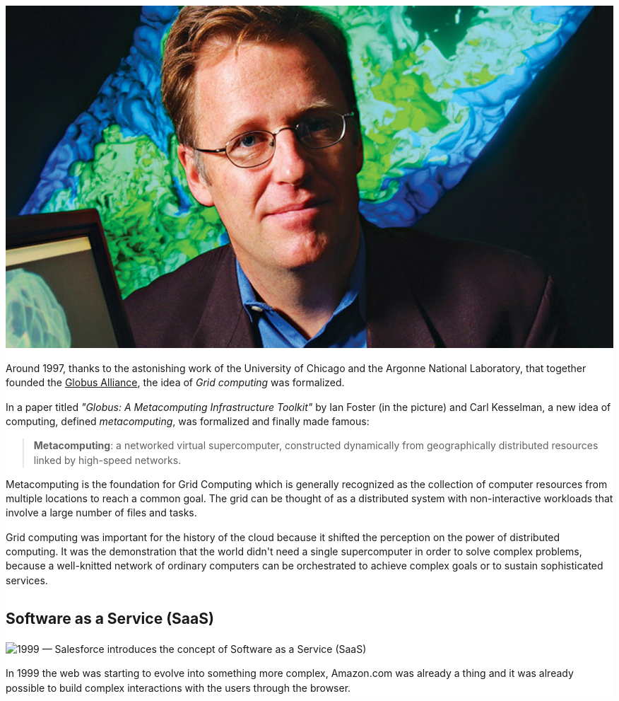 ![1997 Ian Foster and the idea of Grid Computing](./ian-foster-grid-computing-from-bare-metal-to-serverless.jpg)

Around 1997, thanks to the astonishing work of the University of Chicago and the Argonne National Laboratory, that together founded the [Globus Alliance](https://en.m.wikipedia.org/wiki/Globus_Alliance), the idea of _Grid computing_ was formalized.

In a paper titled _"Globus: A Metacomputing Infrastructure Toolkit"_ by Ian Foster (in the picture) and Carl Kesselman, a new idea of computing, defined _metacomputing_, was formalized and finally made famous:

> **Metacomputing**: a networked virtual supercomputer, constructed dynamically from geographically distributed resources linked by high-speed networks.

Metacomputing is the foundation for Grid Computing which is generally recognized as the collection of computer resources from multiple locations to reach a common goal. The grid can be thought of as a distributed system with non-interactive workloads that involve a large number of files and tasks.

Grid computing was important for the history of the cloud because it shifted the perception on the power of distributed computing. It was the demonstration that the world didn't need a single supercomputer in order to solve complex problems, because a well-knitted network of ordinary computers can be orchestrated to achieve complex goals or to sustain sophisticated services.

## Software as a Service (SaaS)

![1999 — Salesforce introduces the concept of Software as a Service (SaaS)](./marc-benioff-salesforce-software-as-a-service-from-bare-metal-to-serverless.jpg)

In 1999 the web was starting to evolve into something more complex, Amazon.com was already a thing and it was already possible to build complex interactions with the users through the browser.
